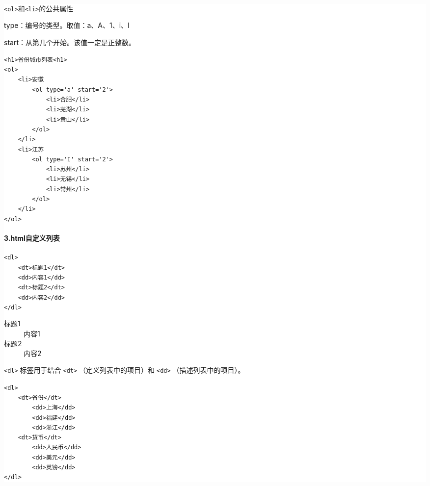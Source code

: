 

`<ol>`和`<li>`的公共属性

type：编号的类型。取值：a、A、1、i、I

start：从第几个开始。该值一定是正整数。

```
<h1>省份城市列表<h1>
<ol>
	<li>安徽
		<ol type='a' start='2'>
			<li>合肥</li>
			<li>芜湖</li>
			<li>黄山</li>
		</ol>
	</li>
	<li>江苏
		<ol type='I' start='2'>
			<li>苏州</li>
			<li>无锡</li>
			<li>常州</li>
		</ol>
	</li>
</ol>
```





#### 3.html自定义列表

```
<dl>
	<dt>标题1</dt>
	<dd>内容1</dd>
	<dt>标题2</dt>
	<dd>内容2</dd>
</dl>
```

<dl>
	<dt>标题1</dt>
	<dd>内容1</dd>
	<dt>标题2</dt>
	<dd>内容2</dd>
</dl>

`<dl>` 标签用于结合 `<dt>` （定义列表中的项目）和 `<dd>` （描述列表中的项目）。

```
<dl>
	<dt>省份</dt>
		<dd>上海</dd>
		<dd>福建</dd>
		<dd>浙江</dd>
	<dt>货币</dt>
		<dd>人民币</dd>
		<dd>美元</dd>
		<dd>英镑</dd>
</dl>
```
